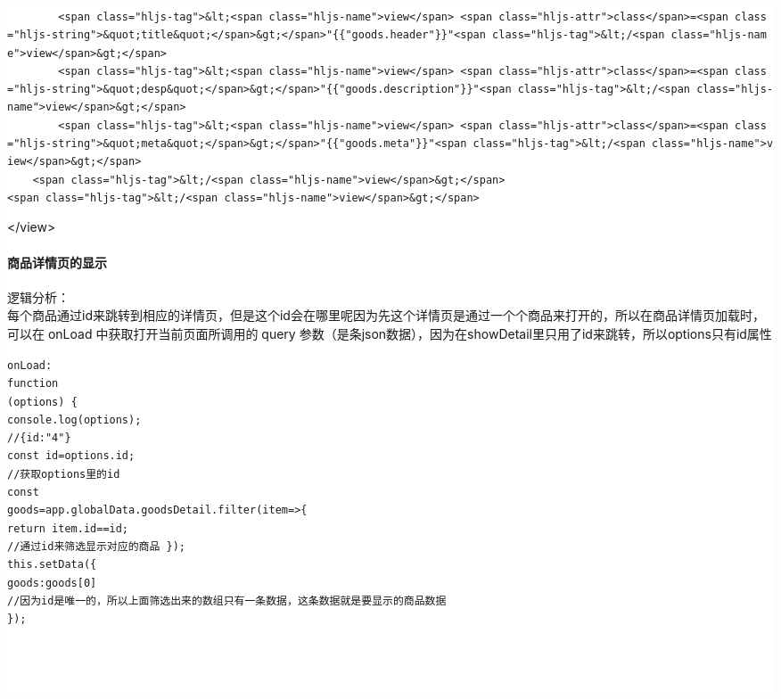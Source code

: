             <span class="hljs-tag">&lt;<span class="hljs-name">view</span> <span class="hljs-attr">class</span>=<span class="hljs-string">&quot;title&quot;</span>&gt;</span>"{{"goods.header"}}"<span class="hljs-tag">&lt;/<span class="hljs-name">view</span>&gt;</span>
            <span class="hljs-tag">&lt;<span class="hljs-name">view</span> <span class="hljs-attr">class</span>=<span class="hljs-string">&quot;desp&quot;</span>&gt;</span>"{{"goods.description"}}"<span class="hljs-tag">&lt;/<span class="hljs-name">view</span>&gt;</span>
            <span class="hljs-tag">&lt;<span class="hljs-name">view</span> <span class="hljs-attr">class</span>=<span class="hljs-string">&quot;meta&quot;</span>&gt;</span>"{{"goods.meta"}}"<span class="hljs-tag">&lt;/<span class="hljs-name">view</span>&gt;</span>
        <span class="hljs-tag">&lt;/<span class="hljs-name">view</span>&gt;</span>
    <span class="hljs-tag">&lt;/<span class="hljs-name">view</span>&gt;</span>
<span class="hljs-tag">&lt;/<span class="hljs-name">view</span>&gt;</span></code></pre><h4><strong>&#x5546;&#x54C1;&#x8BE6;&#x60C5;&#x9875;&#x7684;&#x663E;&#x793A;</strong></h4><p>&#x903B;&#x8F91;&#x5206;&#x6790;&#xFF1A;<br>&#x6BCF;&#x4E2A;&#x5546;&#x54C1;&#x901A;&#x8FC7;id&#x6765;&#x8DF3;&#x8F6C;&#x5230;&#x76F8;&#x5E94;&#x7684;&#x8BE6;&#x60C5;&#x9875;&#xFF0C;&#x4F46;&#x662F;&#x8FD9;&#x4E2A;id&#x4F1A;&#x5728;&#x54EA;&#x91CC;&#x5462;&#x56E0;&#x4E3A;&#x5148;&#x8FD9;&#x4E2A;&#x8BE6;&#x60C5;&#x9875;&#x662F;&#x901A;&#x8FC7;&#x4E00;&#x4E2A;&#x4E2A;&#x5546;&#x54C1;&#x6765;&#x6253;&#x5F00;&#x7684;&#xFF0C;&#x6240;&#x4EE5;&#x5728;&#x5546;&#x54C1;&#x8BE6;&#x60C5;&#x9875;&#x52A0;&#x8F7D;&#x65F6;&#xFF0C;&#x53EF;&#x4EE5;&#x5728; onLoad &#x4E2D;&#x83B7;&#x53D6;&#x6253;&#x5F00;&#x5F53;&#x524D;&#x9875;&#x9762;&#x6240;&#x8C03;&#x7528;&#x7684; query &#x53C2;&#x6570;&#xFF08;&#x662F;&#x6761;json&#x6570;&#x636E;&#xFF09;&#xFF0C;&#x56E0;&#x4E3A;&#x5728;showDetail&#x91CC;&#x53EA;&#x7528;&#x4E86;id&#x6765;&#x8DF3;&#x8F6C;&#xFF0C;&#x6240;&#x4EE5;options&#x53EA;&#x6709;id&#x5C5E;&#x6027;</p><div class="widget-codetool" style="display:none"><div class="widget-codetool--inner"><span class="selectCode code-tool" data-toggle="tooltip" data-placement="top" title="" data-original-title="&#x5168;&#x9009;"></span> <span type="button" class="copyCode code-tool" data-toggle="tooltip" data-placement="top" data-clipboard-text="onLoad: function (options) {
    console.log(options); //{id:&quot;4&quot;}
    const id=options.id; //&#x83B7;&#x53D6;options&#x91CC;&#x7684;id
    const goods=app.globalData.goodsDetail.filter(item=&gt;{
      return item.id==id;  //&#x901A;&#x8FC7;id&#x6765;&#x7B5B;&#x9009;&#x663E;&#x793A;&#x5BF9;&#x5E94;&#x7684;&#x5546;&#x54C1;
    });
    this.setData({
      goods:goods[0] //&#x56E0;&#x4E3A;id&#x662F;&#x552F;&#x4E00;&#x7684;&#xFF0C;&#x6240;&#x4EE5;&#x4E0A;&#x9762;&#x7B5B;&#x9009;&#x51FA;&#x6765;&#x7684;&#x6570;&#x7EC4;&#x53EA;&#x6709;&#x4E00;&#x6761;&#x6570;&#x636E;&#xFF0C;&#x8FD9;&#x6761;&#x6570;&#x636E;&#x5C31;&#x662F;&#x8981;&#x663E;&#x793A;&#x7684;&#x5546;&#x54C1;&#x6570;&#x636E;
    });
  }" title="" data-original-title="&#x590D;&#x5236;"></span> <span type="button" class="saveToNote code-tool" data-toggle="tooltip" data-placement="top" title="" data-original-title="&#x653E;&#x8FDB;&#x7B14;&#x8BB0;"></span></div></div><pre class="javascript hljs"><code class="js">onLoad: <span class="hljs-function"><span class="hljs-keyword">function</span> (<span class="hljs-params">options</span>) </span>{
    <span class="hljs-built_in">console</span>.log(options); <span class="hljs-comment">//{id:&quot;4&quot;}</span>
    <span class="hljs-keyword">const</span> id=options.id; <span class="hljs-comment">//&#x83B7;&#x53D6;options&#x91CC;&#x7684;id</span>
    <span class="hljs-keyword">const</span> goods=app.globalData.goodsDetail.filter(<span class="hljs-function"><span class="hljs-params">item</span>=&gt;</span>{
      <span class="hljs-keyword">return</span> item.id==id;  <span class="hljs-comment">//&#x901A;&#x8FC7;id&#x6765;&#x7B5B;&#x9009;&#x663E;&#x793A;&#x5BF9;&#x5E94;&#x7684;&#x5546;&#x54C1;</span>
    });
    <span class="hljs-keyword">this</span>.setData({
      <span class="hljs-attr">goods</span>:goods[<span class="hljs-number">0</span>] <span class="hljs-comment">//&#x56E0;&#x4E3A;id&#x662F;&#x552F;&#x4E00;&#x7684;&#xFF0C;&#x6240;&#x4EE5;&#x4E0A;&#x9762;&#x7B5B;&#x9009;&#x51FA;&#x6765;&#x7684;&#x6570;&#x7EC4;&#x53EA;&#x6709;&#x4E00;&#x6761;&#x6570;&#x636E;&#xFF0C;&#x8FD9;&#x6761;&#x6570;&#x636E;&#x5C31;&#x662F;&#x8981;&#x663E;&#x793A;&#x7684;&#x5546;&#x54C1;&#x6570;&#x636E;</span>
    });